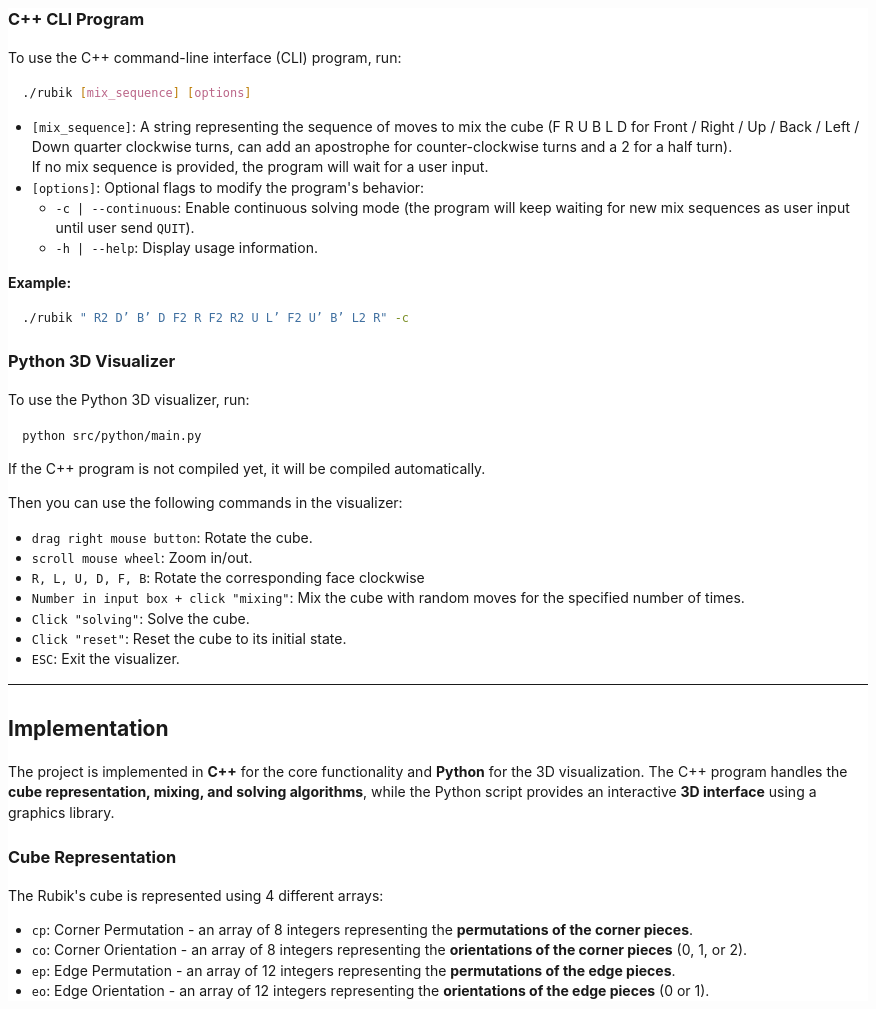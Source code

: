 ### **C++ CLI Program**

To use the C++ command-line interface (CLI) program, run:
```bash
  ./rubik [mix_sequence] [options]
``` 
- `[mix_sequence]`: A string representing the sequence of moves to mix the cube (F R U B L D for Front / Right / Up / Back
/ Left / Down quarter clockwise turns, can add an apostrophe for counter-clockwise turns and a 2 for a half turn).  
If no mix sequence is provided, the program will wait for a user input.
- `[options]`: Optional flags to modify the program's behavior:
  - `-c | --continuous`: Enable continuous solving mode (the program will keep waiting for new mix sequences as user input until user send `QUIT`).
  - `-h | --help`: Display usage information.

**Example:**
```bash
  ./rubik " R2 D’ B’ D F2 R F2 R2 U L’ F2 U’ B’ L2 R" -c
```

### **Python 3D Visualizer**

To use the Python 3D visualizer, run:
```bash
  python src/python/main.py
```
If the C++ program is not compiled yet, it will be compiled automatically.

Then you can use the following commands in the visualizer:
- `drag right mouse button`: Rotate the cube.
- `scroll mouse wheel`: Zoom in/out.
- `R, L, U, D, F, B`: Rotate the corresponding face clockwise
- `Number in input box + click "mixing"`: Mix the cube with random moves for the specified number of times.
- `Click "solving"`: Solve the cube.
- `Click "reset"`: Reset the cube to its initial state.
- `ESC`: Exit the visualizer.

---

## **Implementation**

The project is implemented in **C++** for the core functionality and **Python** for the 3D visualization. 
The C++ program handles the **cube representation, mixing, and solving algorithms**, 
while the Python script provides an interactive **3D interface** using a graphics library.

### **Cube Representation**

The Rubik's cube is represented using 4 different arrays:
- `cp`: Corner Permutation - an array of 8 integers representing the **permutations of the corner pieces**.
- `co`: Corner Orientation - an array of 8 integers representing the **orientations of the corner pieces** (0, 1, or 2).
- `ep`: Edge Permutation - an array of 12 integers representing the **permutations of the edge pieces**.
- `eo`: Edge Orientation - an array of 12 integers representing the **orientations of the edge pieces** (0 or 1).
